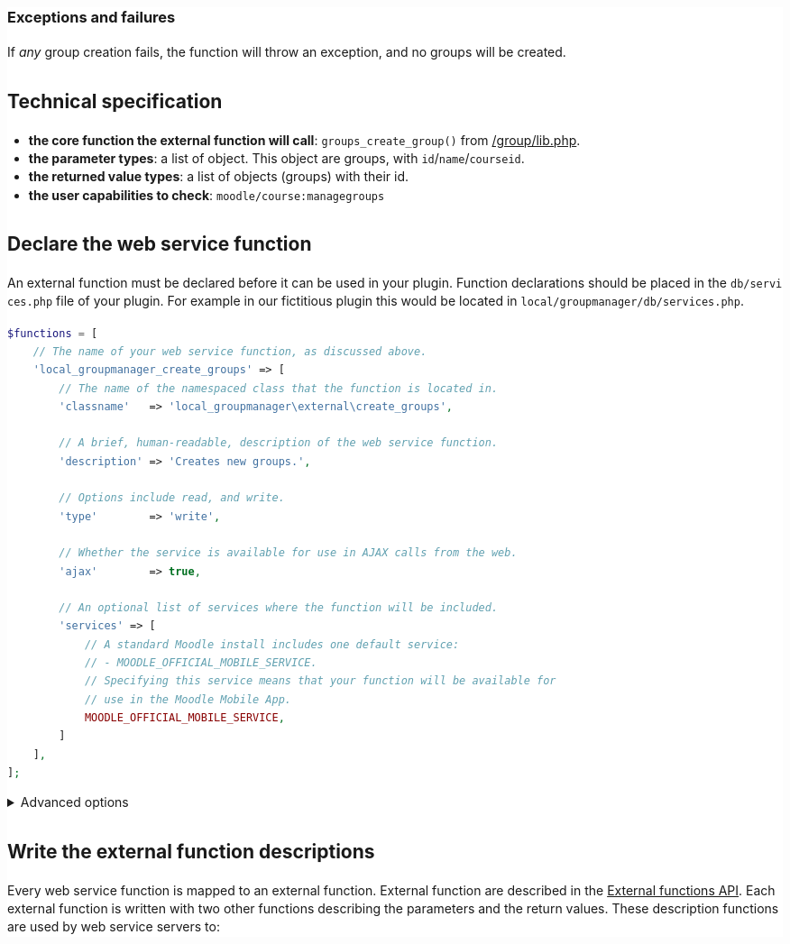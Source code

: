 ### Exceptions and failures

If _any_ group creation fails, the function will throw an exception, and no groups will be created.

## Technical specification

- **the core function the external function will call**: `groups_create_group()` from [/group/lib.php](http://github.com/moodle/moodle/tree/master/moodle/group/lib.php).
- **the parameter types**: a list of object. This object are groups, with `id`/`name`/`courseid`.
- **the returned value types**: a list of objects (groups) with their id.
- **the user capabilities to check**: `moodle/course:managegroups`

## Declare the web service function

An external function must be declared before it can be used in your plugin.
Function declarations should be placed in the `db/services.php` file of your plugin. For example in our fictitious plugin this would be located in `local/groupmanager/db/services.php`.

```php
$functions = [
    // The name of your web service function, as discussed above.
    'local_groupmanager_create_groups' => [
        // The name of the namespaced class that the function is located in.
        'classname'   => 'local_groupmanager\external\create_groups',

        // A brief, human-readable, description of the web service function.
        'description' => 'Creates new groups.',

        // Options include read, and write.
        'type'        => 'write',

        // Whether the service is available for use in AJAX calls from the web.
        'ajax'        => true,

        // An optional list of services where the function will be included.
        'services' => [
            // A standard Moodle install includes one default service:
            // - MOODLE_OFFICIAL_MOBILE_SERVICE.
            // Specifying this service means that your function will be available for
            // use in the Moodle Mobile App.
            MOODLE_OFFICIAL_MOBILE_SERVICE,
        ]
    ],
];
```

<details><summary>Advanced options</summary></details>

## Write the external function descriptions

Every web service function is mapped to an external function. External function are described in the [External functions API](./functions.md).
Each external function is written with two other functions describing the parameters and the return values. These description functions are used by web service servers to:
